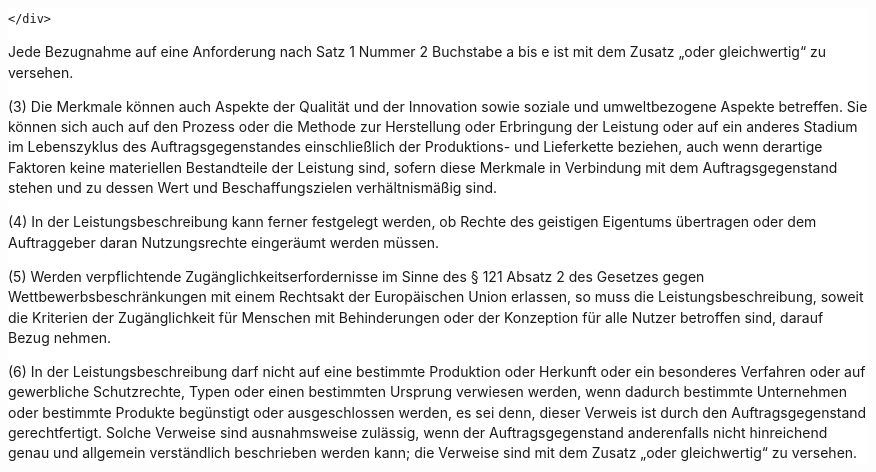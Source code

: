     </div>

Jede Bezugnahme auf eine Anforderung nach Satz 1 Nummer 2 Buchstabe a
bis e ist mit dem Zusatz „oder gleichwertig“ zu versehen.

</div>

<div class="jurAbsatz">

(3) Die Merkmale können auch Aspekte der Qualität und der Innovation
sowie soziale und umweltbezogene Aspekte betreffen. Sie können sich auch
auf den Prozess oder die Methode zur Herstellung oder Erbringung der
Leistung oder auf ein anderes Stadium im Lebenszyklus des
Auftragsgegenstandes einschließlich der Produktions- und Lieferkette
beziehen, auch wenn derartige Faktoren keine materiellen Bestandteile
der Leistung sind, sofern diese Merkmale in Verbindung mit dem
Auftragsgegenstand stehen und zu dessen Wert und Beschaffungszielen
verhältnismäßig sind.

</div>

<div class="jurAbsatz">

(4) In der Leistungsbeschreibung kann ferner festgelegt werden, ob
Rechte des geistigen Eigentums übertragen oder dem Auftraggeber daran
Nutzungsrechte eingeräumt werden müssen.

</div>

<div class="jurAbsatz">

(5) Werden verpflichtende Zugänglichkeitserfordernisse im Sinne des §
121 Absatz 2 des Gesetzes gegen Wettbewerbsbeschränkungen mit einem
Rechtsakt der Europäischen Union erlassen, so muss die
Leistungsbeschreibung, soweit die Kriterien der Zugänglichkeit für
Menschen mit Behinderungen oder der Konzeption für alle Nutzer betroffen
sind, darauf Bezug nehmen.

</div>

<div class="jurAbsatz">

(6) In der Leistungsbeschreibung darf nicht auf eine bestimmte
Produktion oder Herkunft oder ein besonderes Verfahren oder auf
gewerbliche Schutzrechte, Typen oder einen bestimmten Ursprung verwiesen
werden, wenn dadurch bestimmte Unternehmen oder bestimmte Produkte
begünstigt oder ausgeschlossen werden, es sei denn, dieser Verweis ist
durch den Auftragsgegenstand gerechtfertigt. Solche Verweise sind
ausnahmsweise zulässig, wenn der Auftragsgegenstand anderenfalls nicht
hinreichend genau und allgemein verständlich beschrieben werden kann;
die Verweise sind mit dem Zusatz „oder gleichwertig“ zu versehen.

</div>

</div>

</div>

</div>
